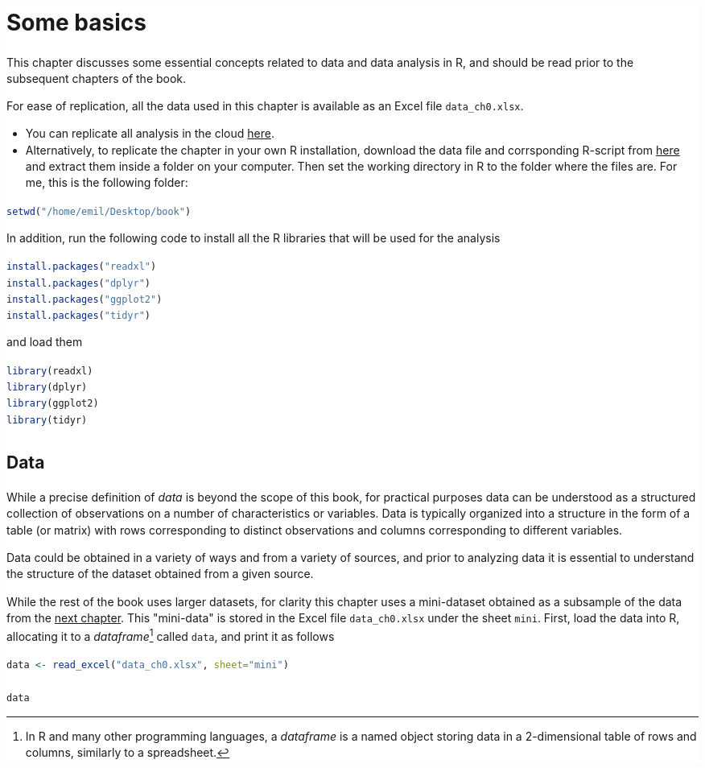# Some basics



This chapter discusses some essential concepts related to data and data analysis in R, and should be read prior to the subsequent chapters of the book. 

For ease of replication, all the data used in this chapter is available as an Excel file `data_ch0.xlsx`. 

- You can replicate all analysis in the cloud [here](https://mybinder.org/v2/gh/eekostadinov/Refresher/notebooks).
- Alternatively, to replicate the chapter in your own R installation, download the data file and corrsponding R-script from [here](https://github.com/eekostadinov/Refresher/tree/data-and-rscripts) and extract them inside a folder on your computer. Then set the working directory in R to the folder where the files are. For me, this is the following folder:

```r
setwd("/home/emil/Desktop/book")
```

In addition, run the following code to install all the R libraries that will be used for the analysis

```r
install.packages("readxl")
install.packages("dplyr")
install.packages("ggplot2")
install.packages("tidyr")
```

and load them

```r
library(readxl)
library(dplyr)
library(ggplot2)
library(tidyr)
```

## Data

While a precise definition of *data* is beyond the scope of this book, for practical purposes data can be understood as a structured collection of observations on a number of characteristics or variables. Data is typically organized into a structure in the form of a table (or matrix) with rows corresponding to distinct observations and columns corresponding to different variables. 

Data could be obtained in a variety of ways and from a variety of sources, and prior to analyzing data it is essential to understand the structure of the dataset obtained from a given source.

While the rest of the book uses larger datasets, for clarity this chapter uses a mini-dataset obtained as a subsample of the data from the [next chapter](#ch1). This "mini-data" is stored in the Excel file `data_ch0.xlsx` under the sheet `mini`. First, load the data into R, allocating it to a *dataframe*[^df] called `data`, and print it as follows 

```r
data <- read_excel("data_ch0.xlsx", sheet="mini")

data
```


[^df]: In R and many other programming languages, a *dataframe* is a named object storing data in a 2-dimensional table of rows and columns, similarly to a spreadsheet.
[^gnipcppp]: **Gross National Income (GNI)** is the total income earned by a country's residents (individuals or companies) from both domestic and foreign sources over a period of time. GNI is closely related to GDP, but accounts differently for income earned domestically and abroad. 